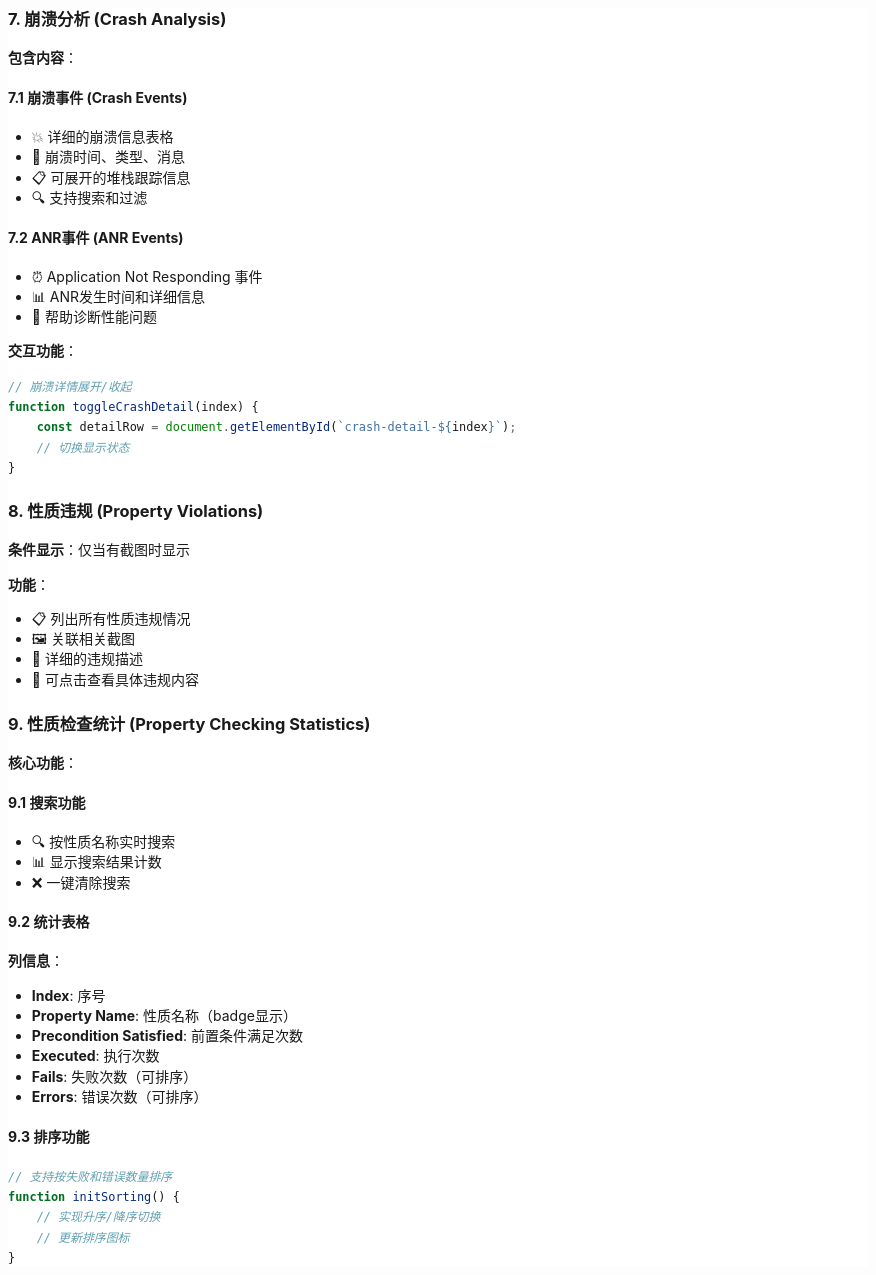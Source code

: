 ### 7. 崩溃分析 (Crash Analysis)
**包含内容**：

#### 7.1 崩溃事件 (Crash Events)
- 💥 详细的崩溃信息表格
- 📍 崩溃时间、类型、消息
- 📋 可展开的堆栈跟踪信息
- 🔍 支持搜索和过滤

#### 7.2 ANR事件 (ANR Events)
- ⏰ Application Not Responding 事件
- 📊 ANR发生时间和详细信息
- 🔧 帮助诊断性能问题

**交互功能**：
```javascript
// 崩溃详情展开/收起
function toggleCrashDetail(index) {
    const detailRow = document.getElementById(`crash-detail-${index}`);
    // 切换显示状态
}
```

### 8. 性质违规 (Property Violations)
**条件显示**：仅当有截图时显示

**功能**：
- 📋 列出所有性质违规情况
- 🖼️ 关联相关截图
- 📝 详细的违规描述
- 🔗 可点击查看具体违规内容

### 9. 性质检查统计 (Property Checking Statistics)
**核心功能**：

#### 9.1 搜索功能
- 🔍 按性质名称实时搜索
- 📊 显示搜索结果计数
- ❌ 一键清除搜索

#### 9.2 统计表格
**列信息**：
- **Index**: 序号
- **Property Name**: 性质名称（badge显示）
- **Precondition Satisfied**: 前置条件满足次数
- **Executed**: 执行次数
- **Fails**: 失败次数（可排序）
- **Errors**: 错误次数（可排序）

#### 9.3 排序功能
```javascript
// 支持按失败和错误数量排序
function initSorting() {
    // 实现升序/降序切换
    // 更新排序图标
}
```
